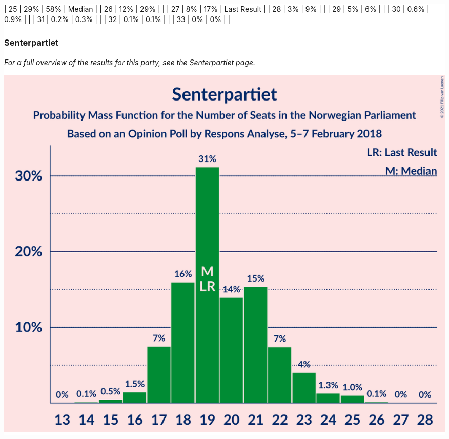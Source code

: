 | 25 | 29% | 58% | Median |
| 26 | 12% | 29% |  |
| 27 | 8% | 17% | Last Result |
| 28 | 3% | 9% |  |
| 29 | 5% | 6% |  |
| 30 | 0.6% | 0.9% |  |
| 31 | 0.2% | 0.3% |  |
| 32 | 0.1% | 0.1% |  |
| 33 | 0% | 0% |  |

### Senterpartiet

*For a full overview of the results for this party, see the [Senterpartiet](party-senterpartiet.html) page.*

![Graph with seats probability mass function not yet produced](2018-02-07-ResponsAnalyse-seats-pmf-senterpartiet.png "Seats Probability Mass Function")
